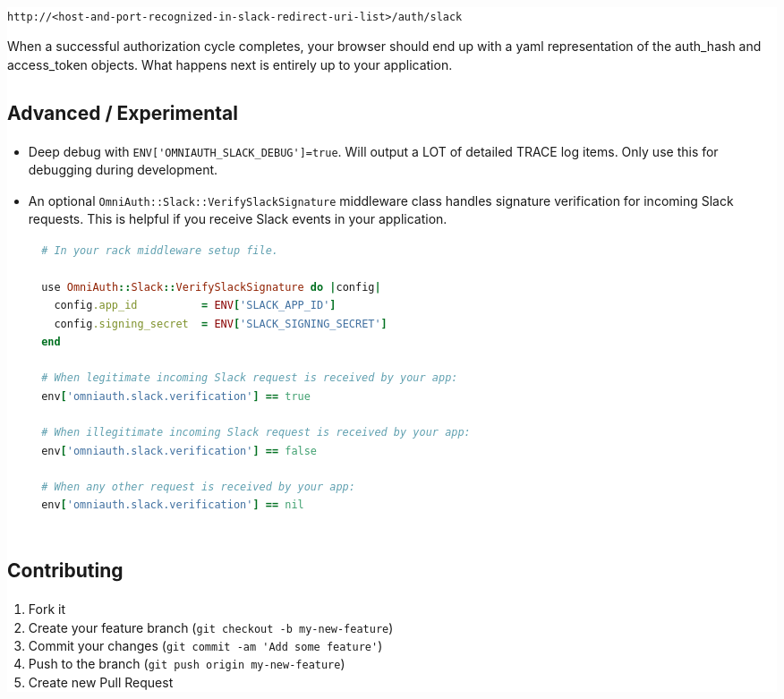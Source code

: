     http://<host-and-port-recognized-in-slack-redirect-uri-list>/auth/slack
    
When a successful authorization cycle completes, your browser should end up with a yaml representation of the auth_hash and access_token objects. What happens next is entirely up to your application.


## Advanced / Experimental

* Deep debug with `ENV['OMNIAUTH_SLACK_DEBUG']=true`.
  Will output a LOT of detailed TRACE log items.
  Only use this for debugging during development.

* An optional `OmniAuth::Slack::VerifySlackSignature` middleware class handles signature
  verification for incoming Slack requests. This is helpful if you receive Slack
  events in your application.
  
  ```ruby
    # In your rack middleware setup file.
  
    use OmniAuth::Slack::VerifySlackSignature do |config|
      config.app_id          = ENV['SLACK_APP_ID']
      config.signing_secret  = ENV['SLACK_SIGNING_SECRET']
    end
    
    # When legitimate incoming Slack request is received by your app:
    env['omniauth.slack.verification'] == true

    # When illegitimate incoming Slack request is received by your app:
    env['omniauth.slack.verification'] == false
    
    # When any other request is received by your app:
    env['omniauth.slack.verification'] == nil
    
  ```


## Contributing

1. Fork it
2. Create your feature branch (`git checkout -b my-new-feature`)
3. Commit your changes (`git commit -am 'Add some feature'`)
4. Push to the branch (`git push origin my-new-feature`)
5. Create new Pull Request

